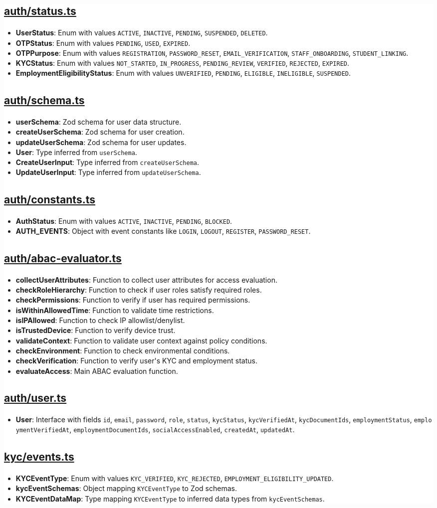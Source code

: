 ## [auth/status.ts](../libs/types/src/auth/status.ts)

- **UserStatus**: Enum with values `ACTIVE`, `INACTIVE`, `PENDING`, `SUSPENDED`, `DELETED`.
- **OTPStatus**: Enum with values `PENDING`, `USED`, `EXPIRED`.
- **OTPPurpose**: Enum with values `REGISTRATION`, `PASSWORD_RESET`, `EMAIL_VERIFICATION`, `STAFF_ONBOARDING`, `STUDENT_LINKING`.
- **KYCStatus**: Enum with values `NOT_STARTED`, `IN_PROGRESS`, `PENDING_REVIEW`, `VERIFIED`, `REJECTED`, `EXPIRED`.
- **EmploymentEligibilityStatus**: Enum with values `UNVERIFIED`, `PENDING`, `ELIGIBLE`, `INELIGIBLE`, `SUSPENDED`.

## [auth/schema.ts](../libs/types/src/auth/schema.ts)

- **userSchema**: Zod schema for user data structure.
- **createUserSchema**: Zod schema for user creation.
- **updateUserSchema**: Zod schema for user updates.
- **User**: Type inferred from `userSchema`.
- **CreateUserInput**: Type inferred from `createUserSchema`.
- **UpdateUserInput**: Type inferred from `updateUserSchema`.

## [auth/constants.ts](../libs/types/src/auth/constants.ts)

- **AuthStatus**: Enum with values `ACTIVE`, `INACTIVE`, `PENDING`, `BLOCKED`.
- **AUTH_EVENTS**: Object with event constants like `LOGIN`, `LOGOUT`, `REGISTER`, `PASSWORD_RESET`.

## [auth/abac-evaluator.ts](../libs/types/src/auth/abac-evaluator.ts)

- **collectUserAttributes**: Function to collect user attributes for access evaluation.
- **checkRoleHierarchy**: Function to check if user roles satisfy required roles.
- **checkPermissions**: Function to verify if user has required permissions.
- **isWithinAllowedTime**: Function to validate time restrictions.
- **isIPAllowed**: Function to check IP allowlist/denylist.
- **isTrustedDevice**: Function to verify device trust.
- **validateContext**: Function to validate user context against policy conditions.
- **checkEnvironment**: Function to check environmental conditions.
- **checkVerification**: Function to verify user's KYC and employment status.
- **evaluateAccess**: Main ABAC evaluation function.

## [auth/user.ts](../libs/types/src/auth/user.ts)

- **User**: Interface with fields `id`, `email`, `password`, `role`, `status`, `kycStatus`, `kycVerifiedAt`, `kycDocumentIds`, `employmentStatus`, `employmentVerifiedAt`, `employmentDocumentIds`, `socialAccessEnabled`, `createdAt`, `updatedAt`.

## [kyc/events.ts](../libs/types/src/kyc/events.ts)

- **KYCEventType**: Enum with values `KYC_VERIFIED`, `KYC_REJECTED`, `EMPLOYMENT_ELIGIBILITY_UPDATED`.
- **kycEventSchemas**: Object mapping `KYCEventType` to Zod schemas.
- **KYCEventDataMap**: Type mapping `KYCEventType` to inferred data types from `kycEventSchemas`.
